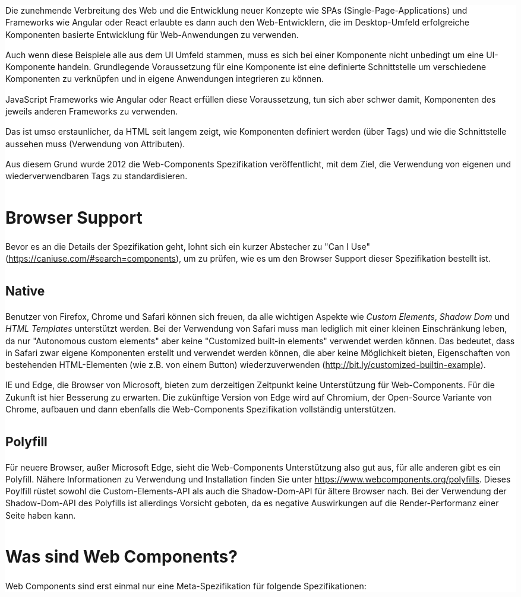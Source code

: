 Die zunehmende Verbreitung des Web und die Entwicklung neuer Konzepte wie SPAs (Single-Page-Applications) und Frameworks wie Angular oder React erlaubte es dann auch den Web-Entwicklern, die im Desktop-Umfeld erfolgreiche Komponenten basierte Entwicklung für Web-Anwendungen zu verwenden.

Auch wenn diese Beispiele alle aus dem UI Umfeld stammen, muss es sich bei einer Komponente nicht unbedingt um eine UI-Komponente handeln. Grundlegende Voraussetzung für eine Komponente ist eine definierte Schnittstelle um verschiedene Komponenten zu verknüpfen und in eigene Anwendungen integrieren zu können.   

JavaScript Frameworks wie Angular oder React erfüllen diese Voraussetzung, tun sich aber schwer damit, Komponenten des jeweils anderen Frameworks zu verwenden.

Das ist umso erstaunlicher, da HTML seit langem zeigt, wie Komponenten definiert werden (über Tags) und wie die Schnittstelle aussehen muss (Verwendung von Attributen).

Aus diesem Grund wurde 2012 die Web-Components Spezifikation veröffentlicht, mit dem Ziel, die Verwendung von eigenen und wiederverwendbaren Tags zu standardisieren.

# Browser Support

Bevor es an die Details der Spezifikation geht, lohnt sich ein kurzer Abstecher zu "Can I Use" (https://caniuse.com/#search=components), um zu prüfen, wie es um den Browser Support dieser Spezifikation bestellt ist. 

## Native

Benutzer von Firefox, Chrome und Safari können sich freuen, da alle wichtigen Aspekte wie *Custom Elements*, *Shadow Dom* und *HTML Templates* unterstützt werden. 
Bei der Verwendung von Safari muss man lediglich mit einer kleinen Einschränkung leben, da nur  "Autonomous custom elements" aber keine "Customized built-in elements" verwendet werden können. Das bedeutet, dass in Safari zwar eigene Komponenten erstellt und verwendet werden können, die aber keine Möglichkeit bieten, Eigenschaften von bestehenden HTML-Elementen (wie z.B. von einem Button) wiederzuverwenden (http://bit.ly/customized-builtin-example).

IE und Edge, die Browser von Microsoft, bieten zum derzeitigen Zeitpunkt keine Unterstützung für Web-Components. Für die Zukunft ist hier Besserung zu erwarten. Die zukünftige Version von Edge wird auf Chromium, der Open-Source Variante von Chrome, aufbauen und dann ebenfalls die Web-Components Spezifikation vollständig unterstützen.

## Polyfill

Für neuere Browser, außer Microsoft Edge, sieht die Web-Components Unterstützung also gut aus, für alle anderen gibt es ein Polyfill. Nähere Informationen zu Verwendung und Installation finden Sie unter https://www.webcomponents.org/polyfills. Dieses Poylfill rüstet sowohl die Custom-Elements-API als auch die Shadow-Dom-API für ältere Browser nach. Bei der Verwendung der Shadow-Dom-API des Polyfills ist allerdings Vorsicht geboten, da es negative Auswirkungen auf die Render-Performanz einer Seite haben kann. 

# Was sind Web Components?

Web Components sind erst einmal nur eine Meta-Spezifikation für folgende Spezifikationen:
